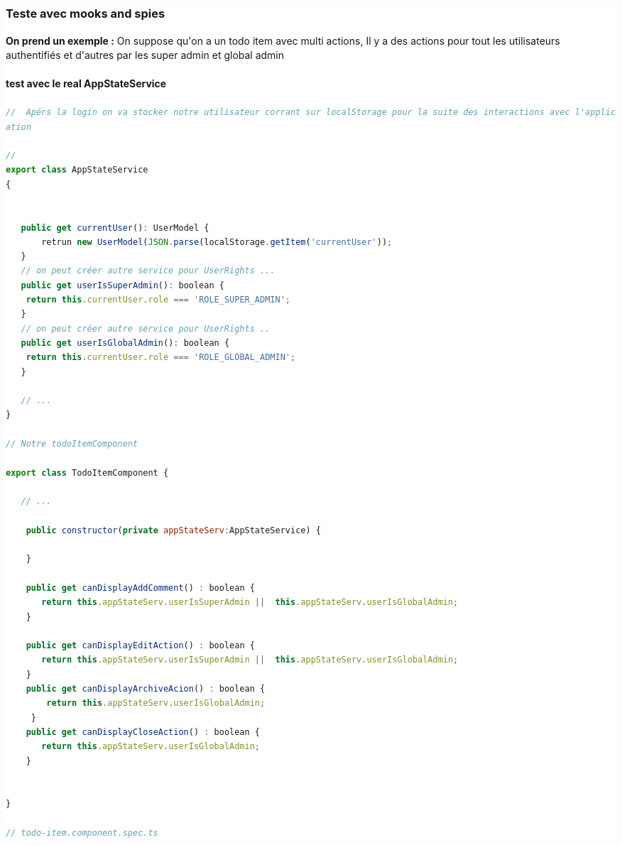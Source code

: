 

### Teste avec mooks and spies
**On prend un exemple :**
  On suppose qu'on a  un todo item avec multi actions, 
  Il y a des actions pour tout les utilisateurs authentifiés  et d'autres par les super admin et global admin

#### test avec le real AppStateService

```javascript
//  Apérs la login on va stocker notre utilisateur corrant sur localStorage pour la suite des interactions avec l'application

//  
export class AppStateService 
{
    
   
   public get currentUser(): UserModel {
       retrun new UserModel(JSON.parse(localStorage.getItem('currentUser'));
   }
   // on peut créer autre service pour UserRights ...
   public get userIsSuperAdmin(): boolean {
    return this.currentUser.role === 'ROLE_SUPER_ADMIN';
   }
   // on peut créer autre service pour UserRights ..
   public get userIsGlobalAdmin(): boolean {
    return this.currentUser.role === 'ROLE_GLOBAL_ADMIN';
   }
   
   // ...
}

// Notre todoItemComponent

export class TodoItemComponent {

   // ...
    
    public constructor(private appStateServ:AppStateService) {
    
    }
    
    public get canDisplayAddComment() : boolean {
       return this.appStateServ.userIsSuperAdmin ||  this.appStateServ.userIsGlobalAdmin;
    }
  
    public get canDisplayEditAction() : boolean {
       return this.appStateServ.userIsSuperAdmin ||  this.appStateServ.userIsGlobalAdmin;
    }
    public get canDisplayArchiveAcion() : boolean {
        return this.appStateServ.userIsGlobalAdmin;
     }
    public get canDisplayCloseAction() : boolean {
       return this.appStateServ.userIsGlobalAdmin;
    }


}

// todo-item.component.spec.ts


```